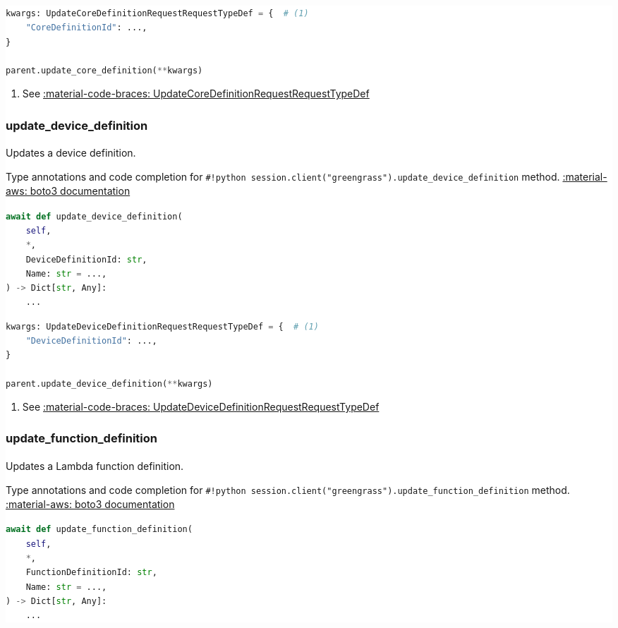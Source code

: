 

```python title="Usage example with kwargs"
kwargs: UpdateCoreDefinitionRequestRequestTypeDef = {  # (1)
    "CoreDefinitionId": ...,
}

parent.update_core_definition(**kwargs)
```

1. See [:material-code-braces: UpdateCoreDefinitionRequestRequestTypeDef](./type_defs.md#updatecoredefinitionrequestrequesttypedef) 

### update\_device\_definition

Updates a device definition.

Type annotations and code completion for `#!python session.client("greengrass").update_device_definition` method.
[:material-aws: boto3 documentation](https://boto3.amazonaws.com/v1/documentation/api/latest/reference/services/greengrass.html#Greengrass.Client.update_device_definition)

```python title="Method definition"
await def update_device_definition(
    self,
    *,
    DeviceDefinitionId: str,
    Name: str = ...,
) -> Dict[str, Any]:
    ...
```



```python title="Usage example with kwargs"
kwargs: UpdateDeviceDefinitionRequestRequestTypeDef = {  # (1)
    "DeviceDefinitionId": ...,
}

parent.update_device_definition(**kwargs)
```

1. See [:material-code-braces: UpdateDeviceDefinitionRequestRequestTypeDef](./type_defs.md#updatedevicedefinitionrequestrequesttypedef) 

### update\_function\_definition

Updates a Lambda function definition.

Type annotations and code completion for `#!python session.client("greengrass").update_function_definition` method.
[:material-aws: boto3 documentation](https://boto3.amazonaws.com/v1/documentation/api/latest/reference/services/greengrass.html#Greengrass.Client.update_function_definition)

```python title="Method definition"
await def update_function_definition(
    self,
    *,
    FunctionDefinitionId: str,
    Name: str = ...,
) -> Dict[str, Any]:
    ...
```
